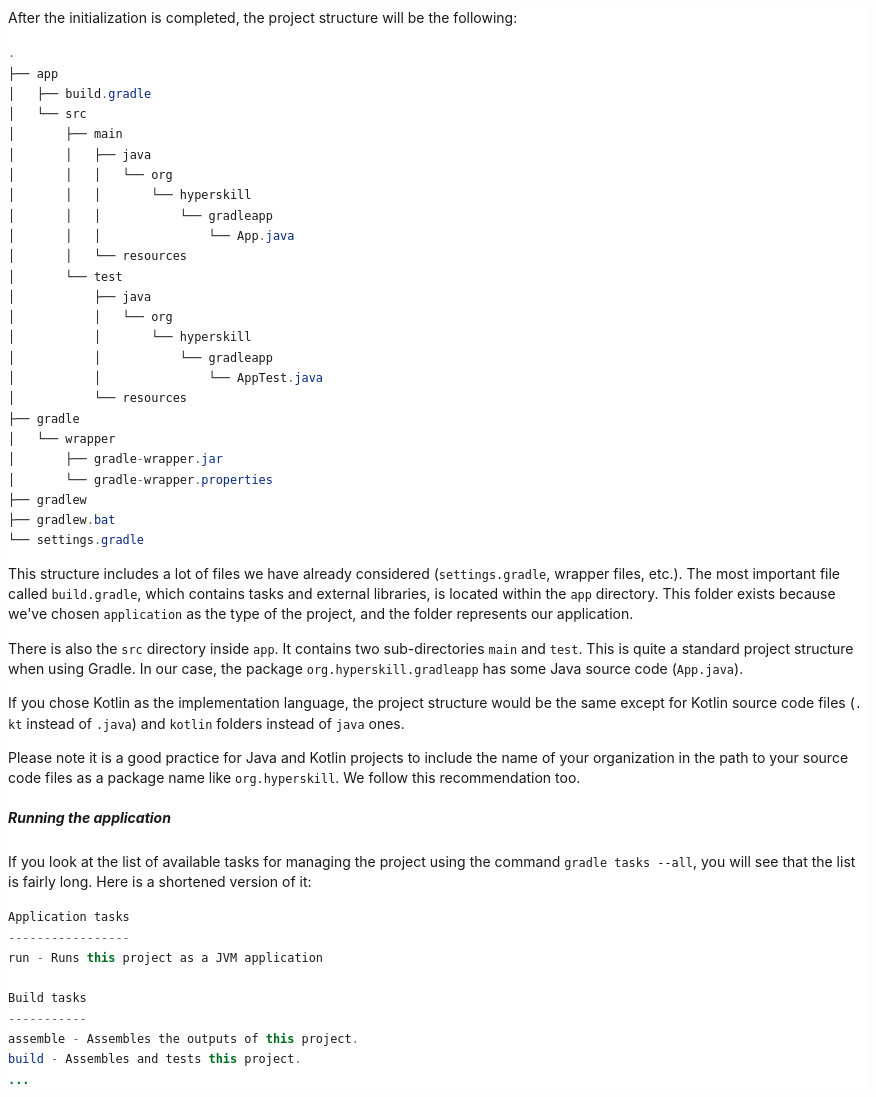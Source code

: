 After the initialization is completed, the project structure will be the following:

```java
.
├── app
│   ├── build.gradle
│   └── src
│       ├── main
│       │   ├── java
│       │   │   └── org
│       │   │       └── hyperskill
│       │   │           └── gradleapp
│       │   │               └── App.java
│       │   └── resources
│       └── test
│           ├── java
│           │   └── org
│           │       └── hyperskill
│           │           └── gradleapp
│           │               └── AppTest.java
│           └── resources
├── gradle
│   └── wrapper
│       ├── gradle-wrapper.jar
│       └── gradle-wrapper.properties
├── gradlew
├── gradlew.bat
└── settings.gradle
```

This structure includes a lot of files we have already considered (`settings.gradle`, wrapper files, etc.). The most important file called `build.gradle`, which contains tasks and external libraries, is located within the `app` directory. This folder exists because we've chosen `application` as the type of the project, and the folder represents our application.

There is also the `src` directory inside `app`. It contains two sub-directories `main` and `test`. This is quite a standard project structure when using Gradle. In our case, the package `org.hyperskill.gradleapp` has some Java source code (`App.java`).

If you chose Kotlin as the implementation language, the project structure would be the same except for Kotlin source code files (`.kt` instead of `.java`) and `kotlin` folders instead of `java` ones.

Please note it is a good practice for Java and Kotlin projects to include the name of your organization in the path to your source code files as a package name like `org.hyperskill`. We follow this recommendation too.

##### Running the application

If you look at the list of available tasks for managing the project using the command `gradle tasks --all`, you will see that the list is fairly long. Here is a shortened version of it:

```java
Application tasks
-----------------
run - Runs this project as a JVM application

Build tasks
-----------
assemble - Assembles the outputs of this project.
build - Assembles and tests this project.
...
```
